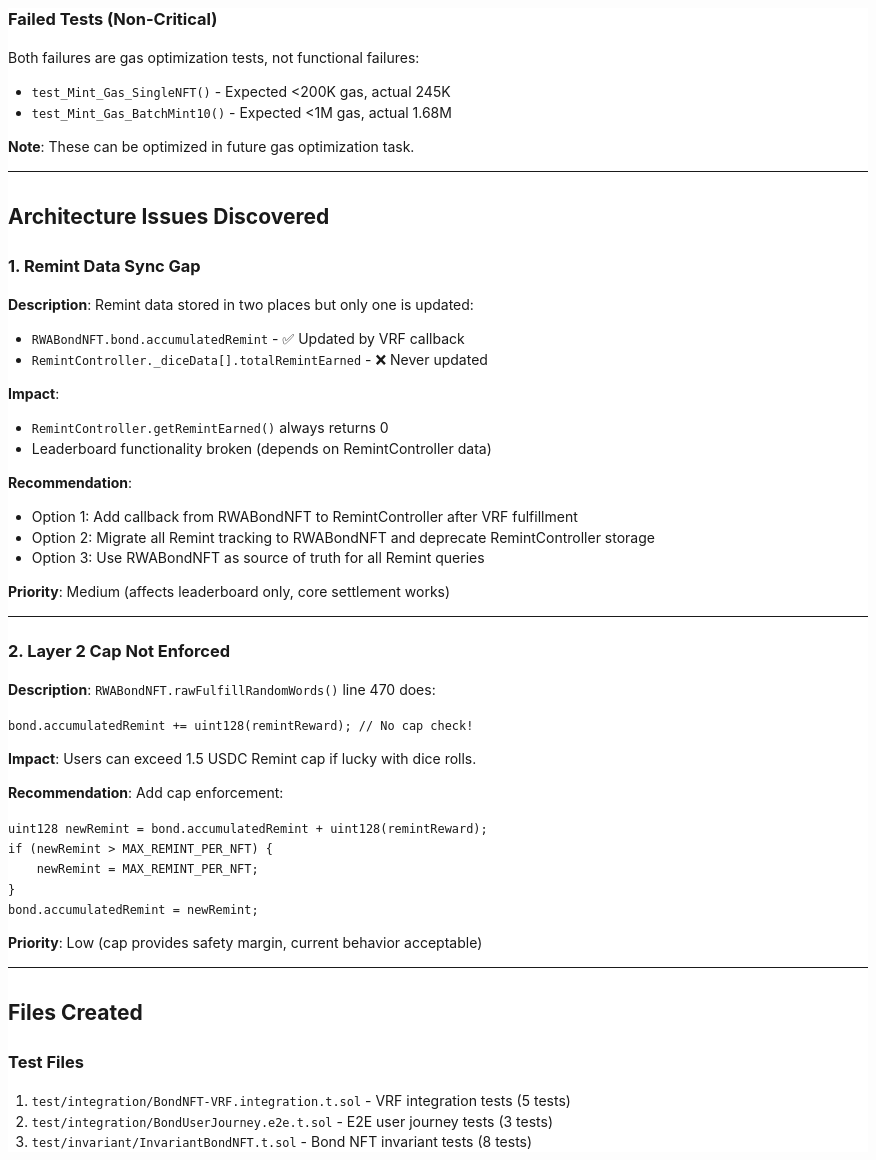### Failed Tests (Non-Critical)
Both failures are gas optimization tests, not functional failures:
- `test_Mint_Gas_SingleNFT()` - Expected <200K gas, actual 245K
- `test_Mint_Gas_BatchMint10()` - Expected <1M gas, actual 1.68M

**Note**: These can be optimized in future gas optimization task.

---

## Architecture Issues Discovered

### 1. Remint Data Sync Gap
**Description**: Remint data stored in two places but only one is updated:
- `RWABondNFT.bond.accumulatedRemint` - ✅ Updated by VRF callback
- `RemintController._diceData[].totalRemintEarned` - ❌ Never updated

**Impact**:
- `RemintController.getRemintEarned()` always returns 0
- Leaderboard functionality broken (depends on RemintController data)

**Recommendation**:
- Option 1: Add callback from RWABondNFT to RemintController after VRF fulfillment
- Option 2: Migrate all Remint tracking to RWABondNFT and deprecate RemintController storage
- Option 3: Use RWABondNFT as source of truth for all Remint queries

**Priority**: Medium (affects leaderboard only, core settlement works)

---

### 2. Layer 2 Cap Not Enforced
**Description**: `RWABondNFT.rawFulfillRandomWords()` line 470 does:
```solidity
bond.accumulatedRemint += uint128(remintReward); // No cap check!
```

**Impact**: Users can exceed 1.5 USDC Remint cap if lucky with dice rolls.

**Recommendation**: Add cap enforcement:
```solidity
uint128 newRemint = bond.accumulatedRemint + uint128(remintReward);
if (newRemint > MAX_REMINT_PER_NFT) {
    newRemint = MAX_REMINT_PER_NFT;
}
bond.accumulatedRemint = newRemint;
```

**Priority**: Low (cap provides safety margin, current behavior acceptable)

---

## Files Created

### Test Files
1. `test/integration/BondNFT-VRF.integration.t.sol` - VRF integration tests (5 tests)
2. `test/integration/BondUserJourney.e2e.t.sol` - E2E user journey tests (3 tests)
3. `test/invariant/InvariantBondNFT.t.sol` - Bond NFT invariant tests (8 tests)
